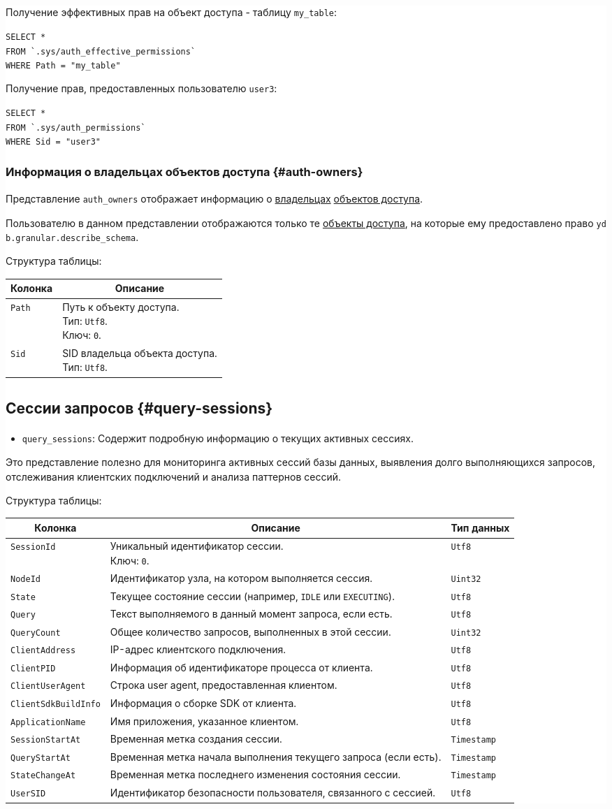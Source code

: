 Получение эффективных прав на объект доступа - таблицу `my_table`:

```yql
SELECT *
FROM `.sys/auth_effective_permissions`
WHERE Path = "my_table"
```

Получение прав, предоставленных пользователю `user3`:

```yql
SELECT *
FROM `.sys/auth_permissions`
WHERE Sid = "user3"
```

### Информация о владельцах объектов доступа {#auth-owners}

Представление `auth_owners` отображает информацию о [владельцах](../concepts/glossary.md#access-owner) [объектов доступа](../concepts/glossary.md#access-object).

Пользователю в данном представлении отображаются только те [объекты доступа](../concepts/glossary.md#access-object), на которые ему предоставлено право `ydb.granular.describe_schema`.

Структура таблицы:

| Колонка | Описание |
|---------|----------|
| `Path` | Путь к объекту доступа.<br />Тип: `Utf8`.<br />Ключ: `0`. |
| `Sid` | SID владельца объекта доступа.<br />Тип: `Utf8`. |

## Сессии запросов {#query-sessions}

* `query_sessions`: Содержит подробную информацию о текущих активных сессиях.

Это представление полезно для мониторинга активных сессий базы данных, выявления долго выполняющихся запросов, отслеживания клиентских подключений и анализа паттернов сессий.

Структура таблицы:

| Колонка | Описание | Тип данных |
| --- | --- | --- |
| `SessionId` | Уникальный идентификатор сессии.<br/>Ключ: `0`. | `Utf8` |
| `NodeId` | Идентификатор узла, на котором выполняется сессия. | `Uint32` |
| `State` | Текущее состояние сессии (например, `IDLE` или `EXECUTING`). | `Utf8` |
| `Query` | Текст выполняемого в данный момент запроса, если есть. | `Utf8` |
| `QueryCount` | Общее количество запросов, выполненных в этой сессии. | `Uint32` |
| `ClientAddress` | IP-адрес клиентского подключения. | `Utf8` |
| `ClientPID` | Информация об идентификаторе процесса от клиента. | `Utf8` |
| `ClientUserAgent` | Строка user agent, предоставленная клиентом. | `Utf8` |
| `ClientSdkBuildInfo` | Информация о сборке SDK от клиента. | `Utf8` |
| `ApplicationName` | Имя приложения, указанное клиентом. | `Utf8` |
| `SessionStartAt` | Временная метка создания сессии. | `Timestamp` |
| `QueryStartAt` | Временная метка начала выполнения текущего запроса (если есть). | `Timestamp` |
| `StateChangeAt` | Временная метка последнего изменения состояния сессии. | `Timestamp` |
| `UserSID` | Идентификатор безопасности пользователя, связанного с сессией. | `Utf8` |

